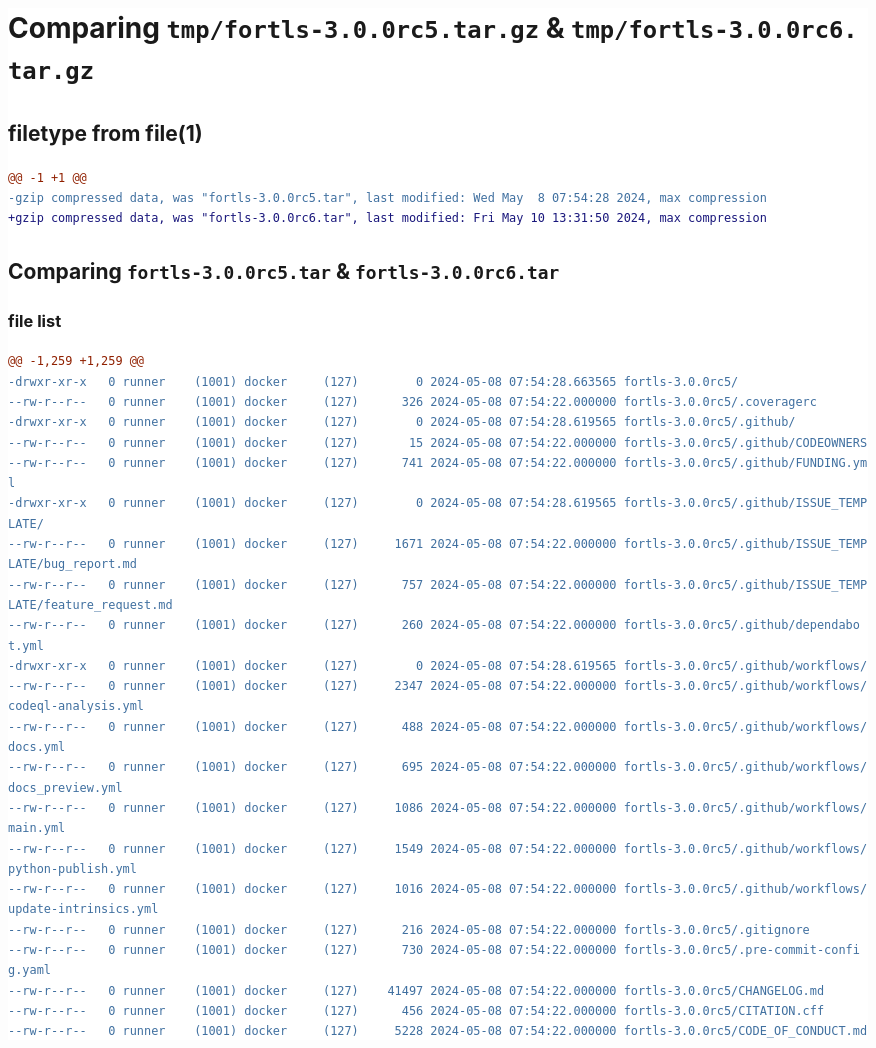 # Comparing `tmp/fortls-3.0.0rc5.tar.gz` & `tmp/fortls-3.0.0rc6.tar.gz`

## filetype from file(1)

```diff
@@ -1 +1 @@
-gzip compressed data, was "fortls-3.0.0rc5.tar", last modified: Wed May  8 07:54:28 2024, max compression
+gzip compressed data, was "fortls-3.0.0rc6.tar", last modified: Fri May 10 13:31:50 2024, max compression
```

## Comparing `fortls-3.0.0rc5.tar` & `fortls-3.0.0rc6.tar`

### file list

```diff
@@ -1,259 +1,259 @@
-drwxr-xr-x   0 runner    (1001) docker     (127)        0 2024-05-08 07:54:28.663565 fortls-3.0.0rc5/
--rw-r--r--   0 runner    (1001) docker     (127)      326 2024-05-08 07:54:22.000000 fortls-3.0.0rc5/.coveragerc
-drwxr-xr-x   0 runner    (1001) docker     (127)        0 2024-05-08 07:54:28.619565 fortls-3.0.0rc5/.github/
--rw-r--r--   0 runner    (1001) docker     (127)       15 2024-05-08 07:54:22.000000 fortls-3.0.0rc5/.github/CODEOWNERS
--rw-r--r--   0 runner    (1001) docker     (127)      741 2024-05-08 07:54:22.000000 fortls-3.0.0rc5/.github/FUNDING.yml
-drwxr-xr-x   0 runner    (1001) docker     (127)        0 2024-05-08 07:54:28.619565 fortls-3.0.0rc5/.github/ISSUE_TEMPLATE/
--rw-r--r--   0 runner    (1001) docker     (127)     1671 2024-05-08 07:54:22.000000 fortls-3.0.0rc5/.github/ISSUE_TEMPLATE/bug_report.md
--rw-r--r--   0 runner    (1001) docker     (127)      757 2024-05-08 07:54:22.000000 fortls-3.0.0rc5/.github/ISSUE_TEMPLATE/feature_request.md
--rw-r--r--   0 runner    (1001) docker     (127)      260 2024-05-08 07:54:22.000000 fortls-3.0.0rc5/.github/dependabot.yml
-drwxr-xr-x   0 runner    (1001) docker     (127)        0 2024-05-08 07:54:28.619565 fortls-3.0.0rc5/.github/workflows/
--rw-r--r--   0 runner    (1001) docker     (127)     2347 2024-05-08 07:54:22.000000 fortls-3.0.0rc5/.github/workflows/codeql-analysis.yml
--rw-r--r--   0 runner    (1001) docker     (127)      488 2024-05-08 07:54:22.000000 fortls-3.0.0rc5/.github/workflows/docs.yml
--rw-r--r--   0 runner    (1001) docker     (127)      695 2024-05-08 07:54:22.000000 fortls-3.0.0rc5/.github/workflows/docs_preview.yml
--rw-r--r--   0 runner    (1001) docker     (127)     1086 2024-05-08 07:54:22.000000 fortls-3.0.0rc5/.github/workflows/main.yml
--rw-r--r--   0 runner    (1001) docker     (127)     1549 2024-05-08 07:54:22.000000 fortls-3.0.0rc5/.github/workflows/python-publish.yml
--rw-r--r--   0 runner    (1001) docker     (127)     1016 2024-05-08 07:54:22.000000 fortls-3.0.0rc5/.github/workflows/update-intrinsics.yml
--rw-r--r--   0 runner    (1001) docker     (127)      216 2024-05-08 07:54:22.000000 fortls-3.0.0rc5/.gitignore
--rw-r--r--   0 runner    (1001) docker     (127)      730 2024-05-08 07:54:22.000000 fortls-3.0.0rc5/.pre-commit-config.yaml
--rw-r--r--   0 runner    (1001) docker     (127)    41497 2024-05-08 07:54:22.000000 fortls-3.0.0rc5/CHANGELOG.md
--rw-r--r--   0 runner    (1001) docker     (127)      456 2024-05-08 07:54:22.000000 fortls-3.0.0rc5/CITATION.cff
--rw-r--r--   0 runner    (1001) docker     (127)     5228 2024-05-08 07:54:22.000000 fortls-3.0.0rc5/CODE_OF_CONDUCT.md
```